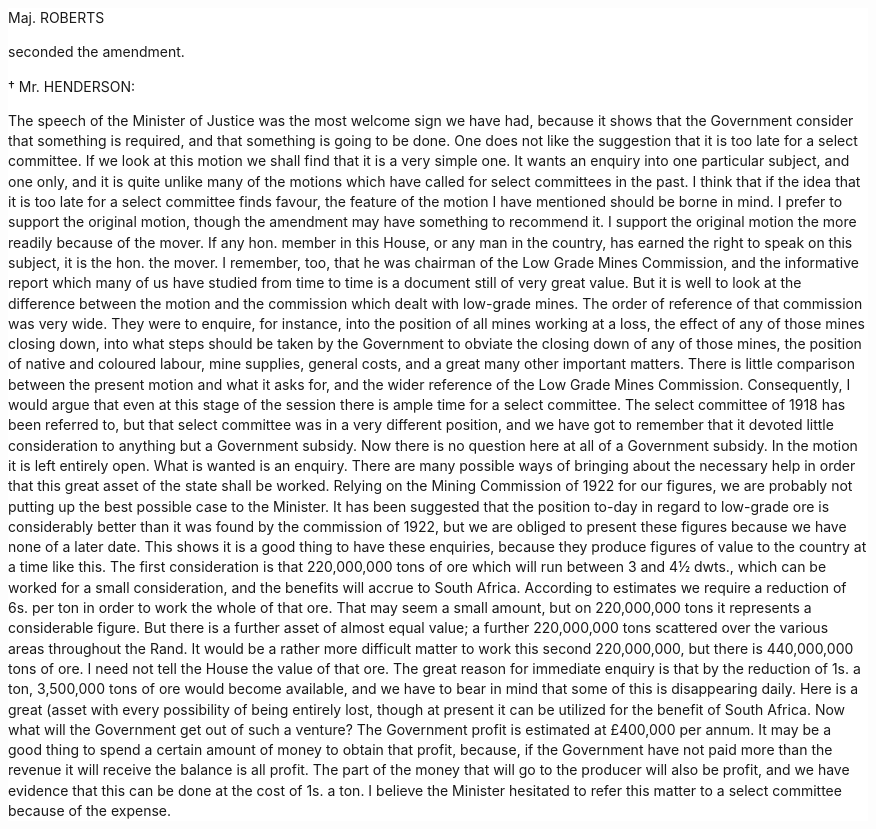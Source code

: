 </speech>

<speech by="#roberts">

<from>Maj. <person refersTo="hansard_za">ROBERTS</person></from>

<p>seconded the amendment.</p>

</speech>

<speech by="#henderson">

<from>&#x2020; Mr. <person refersTo="hansard_za">HENDERSON</person>:</from>

<p>The speech of the Minister of Justice was the most welcome sign we have had, because it shows that the Government consider that something is required, and that something is going to be done. One does not like the suggestion that it is too late for a select committee. If we look at this motion we shall find that it is a very simple one. It wants an enquiry into one particular subject, and one only, and it is quite unlike many of the motions which have called for select committees in the past. I think that if the idea that it is too late for a select committee finds favour, the feature of the motion I have mentioned should be borne in mind. I prefer to support the original motion, though the amendment may have something to recommend it. I support the original motion the more readily because of the mover. If any hon. member in this House, or any man in the country, has earned the right to speak on this subject, it is the hon. the mover. I remember, too, that he was chairman of the Low Grade Mines Commission, and the informative report which many of us have studied from time to time is a document still of very great value. But it is well to look at the difference between the motion and the commission which dealt with low-grade mines. The order of reference of that commission was very wide. They were to enquire, for instance, into the position of all mines working at a loss, the effect of any of those mines closing down, into what steps should be taken by the Government to obviate the closing down of any of those mines, the position of native and coloured labour, mine supplies, general costs, and a great many other important matters. There is little comparison between the present motion and what it asks for, and the wider reference of the Low Grade Mines Commission. Consequently, I would argue that even at this stage of the session there is ample time for a select committee. The select committee of 1918 has been referred to, but that select committee was in a very different position, and we have got to remember that it devoted little consideration to anything but a <span class="col_2187-2188" refersTo="page_1165"/>Government subsidy. Now there is no question here at all of a Government subsidy. In the motion it is left entirely open. What is wanted is an enquiry. There are many possible ways of bringing about the necessary help in order that this great asset of the state shall be worked. Relying on the Mining Commission of 1922 for our figures, we are probably not putting up the best possible case to the Minister. It has been suggested that the position to-day in regard to low-grade ore is considerably better than it was found by the commission of 1922, but we are obliged to present these figures because we have none of a later date. This shows it is a good thing to have these enquiries, because they produce figures of value to the country at a time like this. The first consideration is that 220,000,000 tons of ore which will run between 3 and 4&#x00BD; dwts., which can be worked for a small consideration, and the benefits will accrue to South Africa. According to estimates we require a reduction of 6s. per ton in order to work the whole of that ore. That may seem a small amount, but on 220,000,000 tons it represents a considerable figure. But there is a further asset of almost equal value; a further 220,000,000 tons scattered over the various areas throughout the Rand. It would be a rather more difficult matter to work this second 220,000,000, but there is 440,000,000 tons of ore. I need not tell the House the value of that ore. The great reason for immediate enquiry is that by the reduction of 1s. a ton, 3,500,000 tons of ore would become available, and we have to bear in mind that some of this is disappearing daily. Here is a great (asset with every possibility of being entirely lost, though at present it can be utilized for the benefit of South Africa. Now what will the Government get out of such a venture? The Government profit is estimated at &#x00A3;400,000 per annum. It may be a good thing to spend a certain amount of money to obtain that profit, because, if the Government have not paid more than the revenue it will receive the balance is all profit. The part of the money that will go to the producer will also be profit, and we have evidence that this can be done at the cost of 1s. a ton. I believe the Minister hesitated to refer this matter to a select committee because of the expense.</p>
